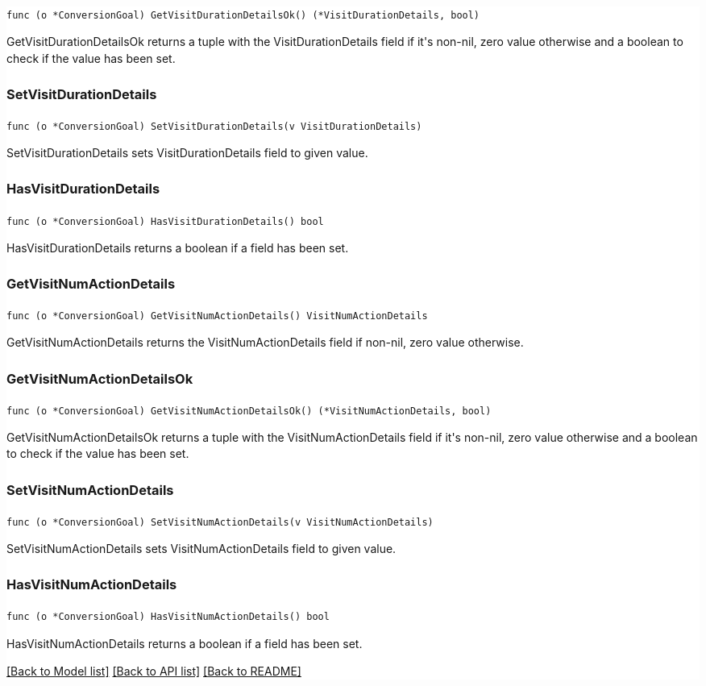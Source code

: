 `func (o *ConversionGoal) GetVisitDurationDetailsOk() (*VisitDurationDetails, bool)`

GetVisitDurationDetailsOk returns a tuple with the VisitDurationDetails field if it's non-nil, zero value otherwise
and a boolean to check if the value has been set.

### SetVisitDurationDetails

`func (o *ConversionGoal) SetVisitDurationDetails(v VisitDurationDetails)`

SetVisitDurationDetails sets VisitDurationDetails field to given value.

### HasVisitDurationDetails

`func (o *ConversionGoal) HasVisitDurationDetails() bool`

HasVisitDurationDetails returns a boolean if a field has been set.

### GetVisitNumActionDetails

`func (o *ConversionGoal) GetVisitNumActionDetails() VisitNumActionDetails`

GetVisitNumActionDetails returns the VisitNumActionDetails field if non-nil, zero value otherwise.

### GetVisitNumActionDetailsOk

`func (o *ConversionGoal) GetVisitNumActionDetailsOk() (*VisitNumActionDetails, bool)`

GetVisitNumActionDetailsOk returns a tuple with the VisitNumActionDetails field if it's non-nil, zero value otherwise
and a boolean to check if the value has been set.

### SetVisitNumActionDetails

`func (o *ConversionGoal) SetVisitNumActionDetails(v VisitNumActionDetails)`

SetVisitNumActionDetails sets VisitNumActionDetails field to given value.

### HasVisitNumActionDetails

`func (o *ConversionGoal) HasVisitNumActionDetails() bool`

HasVisitNumActionDetails returns a boolean if a field has been set.


[[Back to Model list]](../README.md#documentation-for-models) [[Back to API list]](../README.md#documentation-for-api-endpoints) [[Back to README]](../README.md)


